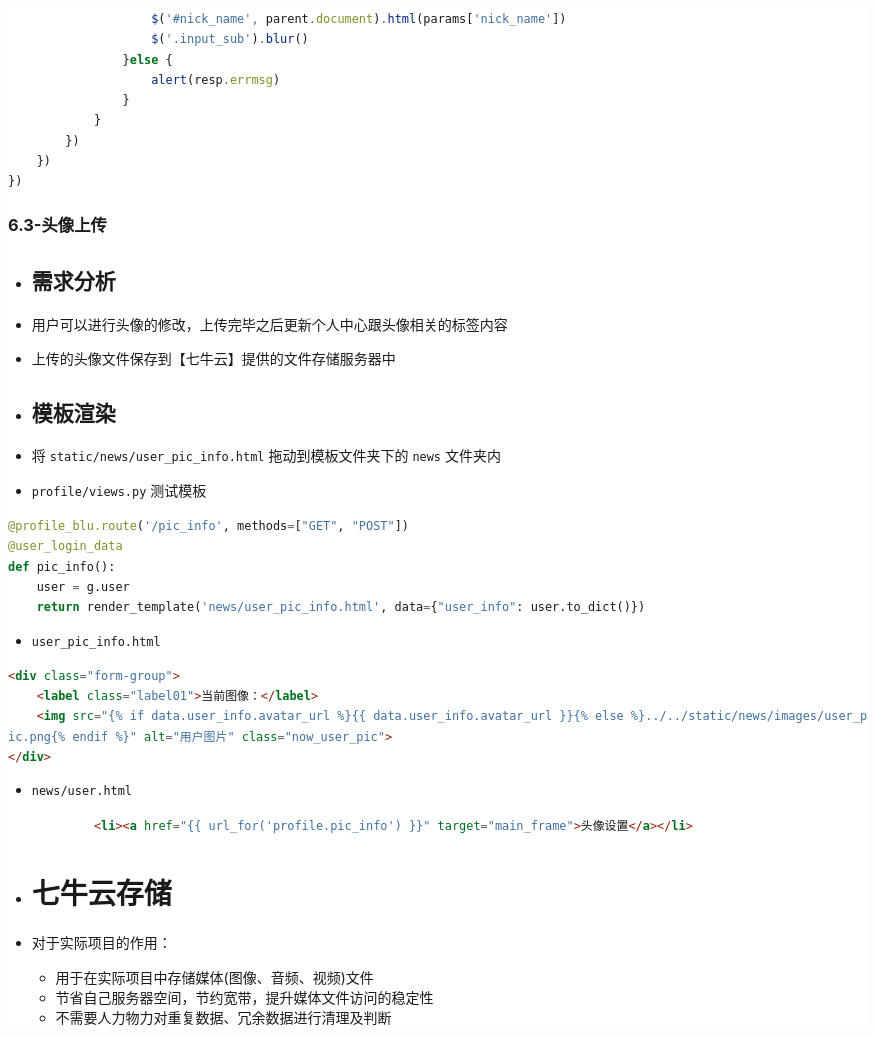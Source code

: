 ```js
                    $('#nick_name', parent.document).html(params['nick_name'])
                    $('.input_sub').blur()
                }else {
                    alert(resp.errmsg)
                }
            }
        })
    })
})
```

### 6.3-头像上传

- ## 需求分析

- 用户可以进行头像的修改，上传完毕之后更新个人中心跟头像相关的标签内容

- 上传的头像文件保存到【七牛云】提供的文件存储服务器中

- ## 模板渲染

- 将 `static/news/user_pic_info.html` 拖动到模板文件夹下的 `news` 文件夹内

- `profile/views.py` 测试模板

```python
@profile_blu.route('/pic_info', methods=["GET", "POST"])
@user_login_data
def pic_info():
    user = g.user
    return render_template('news/user_pic_info.html', data={"user_info": user.to_dict()})
```

- `user_pic_info.html` 

```html
<div class="form-group">
    <label class="label01">当前图像：</label>
    <img src="{% if data.user_info.avatar_url %}{{ data.user_info.avatar_url }}{% else %}../../static/news/images/user_pic.png{% endif %}" alt="用户图片" class="now_user_pic">
</div>
```

- `news/user.html` 

```html
            <li><a href="{{ url_for('profile.pic_info') }}" target="main_frame">头像设置</a></li>

```

- # 七牛云存储

- 对于实际项目的作用：

  - 用于在实际项目中存储媒体(图像、音频、视频)文件
  - 节省自己服务器空间，节约宽带，提升媒体文件访问的稳定性
  - 不需要人力物力对重复数据、冗余数据进行清理及判断

